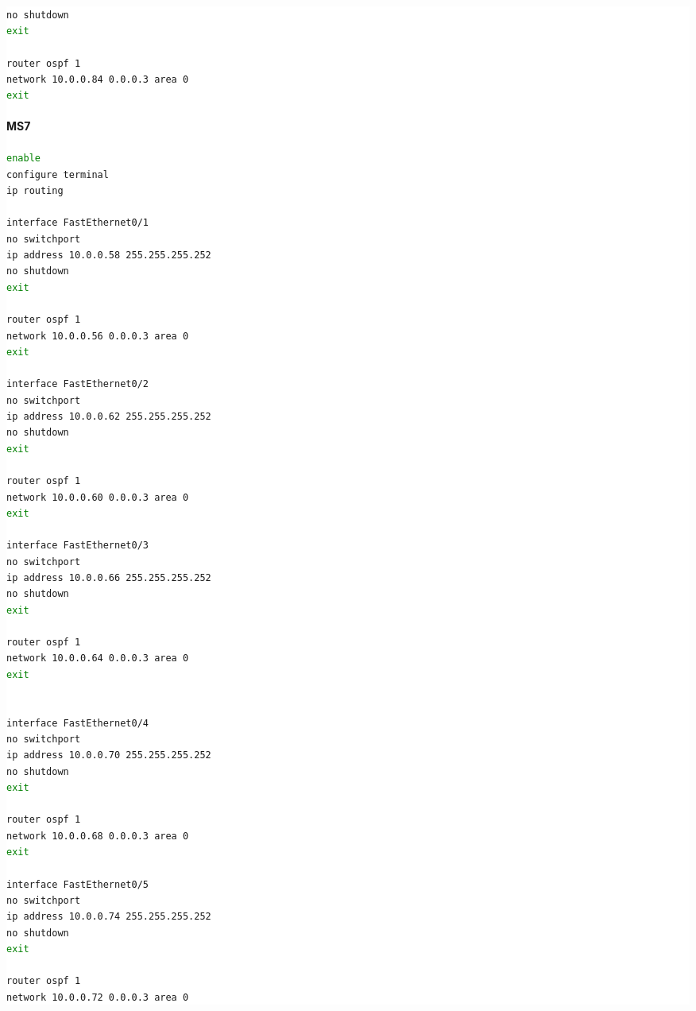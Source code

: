 ```bash
no shutdown
exit

router ospf 1
network 10.0.0.84 0.0.0.3 area 0
exit    
```

#### MS7

```bash
enable
configure terminal
ip routing

interface FastEthernet0/1
no switchport
ip address 10.0.0.58 255.255.255.252
no shutdown
exit

router ospf 1
network 10.0.0.56 0.0.0.3 area 0
exit

interface FastEthernet0/2
no switchport
ip address 10.0.0.62 255.255.255.252
no shutdown
exit

router ospf 1
network 10.0.0.60 0.0.0.3 area 0
exit

interface FastEthernet0/3
no switchport
ip address 10.0.0.66 255.255.255.252
no shutdown
exit

router ospf 1
network 10.0.0.64 0.0.0.3 area 0
exit


interface FastEthernet0/4
no switchport
ip address 10.0.0.70 255.255.255.252
no shutdown
exit

router ospf 1
network 10.0.0.68 0.0.0.3 area 0
exit

interface FastEthernet0/5
no switchport
ip address 10.0.0.74 255.255.255.252
no shutdown
exit

router ospf 1
network 10.0.0.72 0.0.0.3 area 0
```